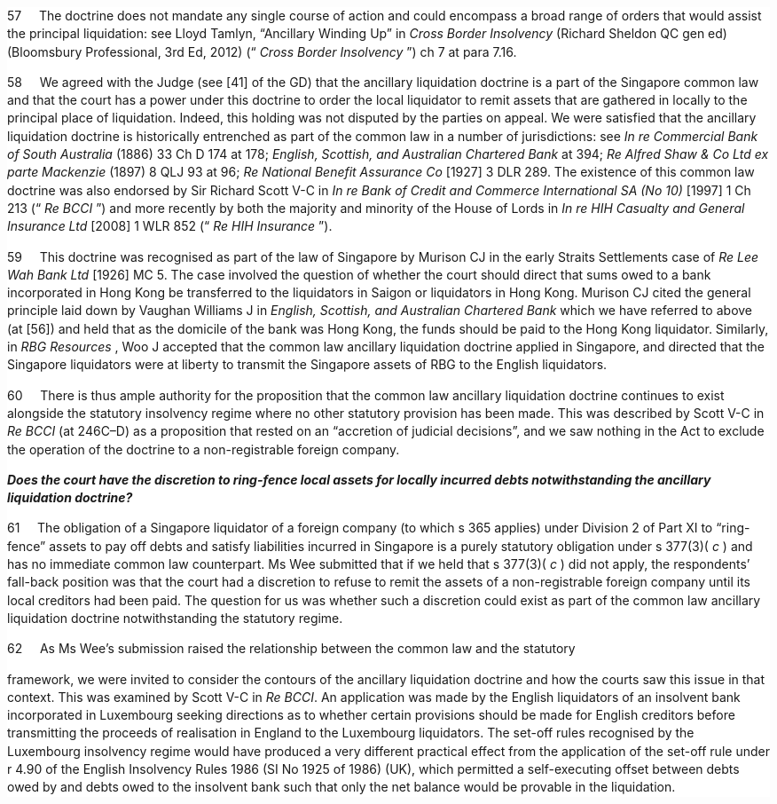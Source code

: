 57     The doctrine does not mandate any single course of action and could encompass a broad range of orders that would assist the principal liquidation: see Lloyd Tamlyn, “Ancillary Winding Up” in _Cross Border Insolvency_ (Richard Sheldon QC gen ed) (Bloomsbury Professional, 3rd Ed, 2012) (“ _Cross Border Insolvency_ ”) ch 7 at para 7.16. 

58     We agreed with the Judge (see [41] of the GD) that the ancillary liquidation doctrine is a part of the Singapore common law and that the court has a power under this doctrine to order the local liquidator to remit assets that are gathered in locally to the principal place of liquidation. Indeed, this holding was not disputed by the parties on appeal. We were satisfied that the ancillary liquidation doctrine is historically entrenched as part of the common law in a number of jurisdictions: see _In re Commercial Bank of South Australia_ (1886) 33 Ch D 174 at 178; _English, Scottish, and Australian Chartered Bank_ at 394; _Re Alfred Shaw & Co Ltd ex parte Mackenzie_ (1897) 8 QLJ 93 at 96; _Re National Benefit Assurance Co_ [1927] 3 DLR 289. The existence of this common law doctrine was also endorsed by Sir Richard Scott V-C in _In re Bank of Credit and Commerce International SA (No 10)_ [1997] 1 Ch 213 (“ _Re BCCI_ ”) and more recently by both the majority and minority of the House of Lords in _In re HIH Casualty and General Insurance Ltd_ [2008] 1 WLR 852 (“ _Re HIH Insurance_ ”). 

59     This doctrine was recognised as part of the law of Singapore by Murison CJ in the early Straits Settlements case of _Re Lee Wah Bank Ltd_ [1926] MC 5. The case involved the question of whether the court should direct that sums owed to a bank incorporated in Hong Kong be transferred to the liquidators in Saigon or liquidators in Hong Kong. Murison CJ cited the general principle laid down by Vaughan Williams J in _English, Scottish, and Australian Chartered Bank_ which we have referred to above (at [56]) and held that as the domicile of the bank was Hong Kong, the funds should be paid to the Hong Kong liquidator. Similarly, in _RBG Resources_ , Woo J accepted that the common law ancillary liquidation doctrine applied in Singapore, and directed that the Singapore liquidators were at liberty to transmit the Singapore assets of RBG to the English liquidators. 

60     There is thus ample authority for the proposition that the common law ancillary liquidation doctrine continues to exist alongside the statutory insolvency regime where no other statutory provision has been made. This was described by Scott V-C in _Re BCCI_ (at 246C–D) as a proposition that rested on an “accretion of judicial decisions”, and we saw nothing in the Act to exclude the operation of the doctrine to a non-registrable foreign company. 

**_Does the court have the discretion to ring-fence local assets for locally incurred debts notwithstanding the ancillary liquidation doctrine?_** 

61     The obligation of a Singapore liquidator of a foreign company (to which s 365 applies) under Division 2 of Part XI to “ring-fence” assets to pay off debts and satisfy liabilities incurred in Singapore is a purely statutory obligation under s 377(3)( _c_ ) and has no immediate common law counterpart. Ms Wee submitted that if we held that s 377(3)( _c_ ) did not apply, the respondents’ fall-back position was that the court had a discretion to refuse to remit the assets of a non-registrable foreign company until its local creditors had been paid. The question for us was whether such a discretion could exist as part of the common law ancillary liquidation doctrine notwithstanding the statutory regime. 

62     As Ms Wee’s submission raised the relationship between the common law and the statutory 


framework, we were invited to consider the contours of the ancillary liquidation doctrine and how the courts saw this issue in that context. This was examined by Scott V-C in _Re BCCI_. An application was made by the English liquidators of an insolvent bank incorporated in Luxembourg seeking directions as to whether certain provisions should be made for English creditors before transmitting the proceeds of realisation in England to the Luxembourg liquidators. The set-off rules recognised by the Luxembourg insolvency regime would have produced a very different practical effect from the application of the set-off rule under r 4.90 of the English Insolvency Rules 1986 (SI No 1925 of 1986) (UK), which permitted a self-executing offset between debts owed by and debts owed to the insolvent bank such that only the net balance would be provable in the liquidation. 

